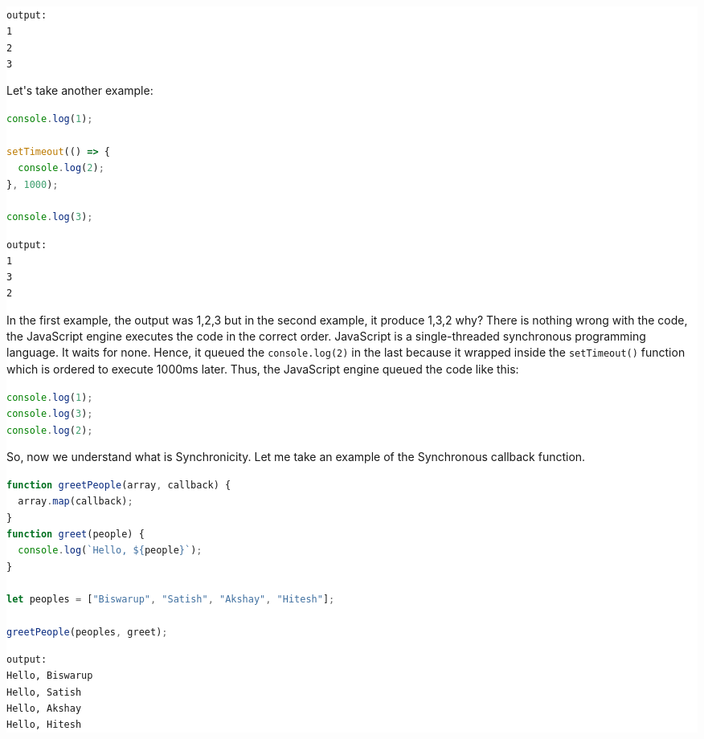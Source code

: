 ```
output:
1
2
3
```

Let's take another example:

```js
console.log(1);

setTimeout(() => {
  console.log(2);
}, 1000);

console.log(3);
```

```
output:
1
3
2
```

In the first example, the output was 1,2,3 but in the second example, it produce 1,3,2 why?
There is nothing wrong with the code, the JavaScript engine executes the code in the correct order. JavaScript is a single-threaded synchronous programming language. It waits for none. Hence, it queued the `console.log(2)` in the last because it wrapped inside the `setTimeout()` function which is ordered to execute 1000ms later. Thus, the JavaScript engine queued the code like this:

```js
console.log(1);
console.log(3);
console.log(2);
```

So, now we understand what is Synchronicity. Let me take an example of the Synchronous callback function.

```js
function greetPeople(array, callback) {
  array.map(callback);
}
function greet(people) {
  console.log(`Hello, ${people}`);
}

let peoples = ["Biswarup", "Satish", "Akshay", "Hitesh"];

greetPeople(peoples, greet);
```

```
output:
Hello, Biswarup
Hello, Satish
Hello, Akshay
Hello, Hitesh
```
